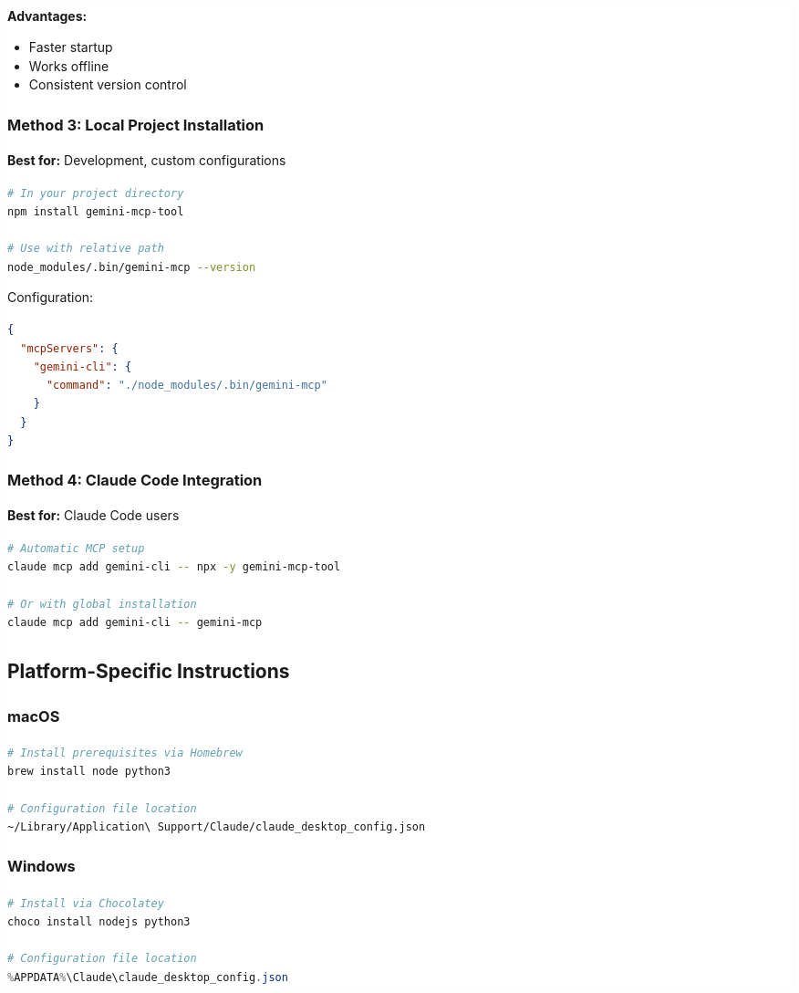**Advantages:**
- Faster startup
- Works offline
- Consistent version control

### Method 3: Local Project Installation
**Best for:** Development, custom configurations

```bash
# In your project directory
npm install gemini-mcp-tool

# Use with relative path
node_modules/.bin/gemini-mcp --version
```

Configuration:
```json
{
  "mcpServers": {
    "gemini-cli": {
      "command": "./node_modules/.bin/gemini-mcp"
    }
  }
}
```

### Method 4: Claude Code Integration
**Best for:** Claude Code users

```bash
# Automatic MCP setup
claude mcp add gemini-cli -- npx -y gemini-mcp-tool

# Or with global installation
claude mcp add gemini-cli -- gemini-mcp
```

## Platform-Specific Instructions

### macOS
```bash
# Install prerequisites via Homebrew
brew install node python3

# Configuration file location
~/Library/Application\ Support/Claude/claude_desktop_config.json
```

### Windows
```powershell
# Install via Chocolatey
choco install nodejs python3

# Configuration file location
%APPDATA%\Claude\claude_desktop_config.json
```
